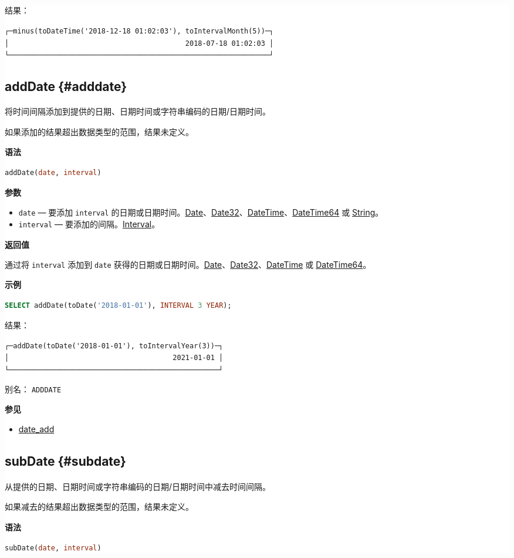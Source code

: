 结果：

```text
┌─minus(toDateTime('2018-12-18 01:02:03'), toIntervalMonth(5))─┐
│                                          2018-07-18 01:02:03 │
└──────────────────────────────────────────────────────────────┘
```
## addDate {#adddate}

将时间间隔添加到提供的日期、日期时间或字符串编码的日期/日期时间。

如果添加的结果超出数据类型的范围，结果未定义。

**语法**

``` sql
addDate(date, interval)
```

**参数**

- `date` — 要添加 `interval` 的日期或日期时间。[Date](../data-types/date.md)、[Date32](../data-types/date32.md)、[DateTime](../data-types/datetime.md)、[DateTime64](../data-types/datetime64.md) 或 [String](../data-types/string.md)。
- `interval` — 要添加的间隔。[Interval](../data-types/special-data-types/interval.md)。

**返回值**

通过将 `interval` 添加到 `date` 获得的日期或日期时间。[Date](../data-types/date.md)、[Date32](../data-types/date32.md)、[DateTime](../data-types/datetime.md) 或 [DateTime64](../data-types/datetime64.md)。

**示例**

```sql
SELECT addDate(toDate('2018-01-01'), INTERVAL 3 YEAR);
```

结果：

```text
┌─addDate(toDate('2018-01-01'), toIntervalYear(3))─┐
│                                       2021-01-01 │
└──────────────────────────────────────────────────┘
```

别名： `ADDDATE`

**参见**

- [date_add](#date_add)
## subDate {#subdate}

从提供的日期、日期时间或字符串编码的日期/日期时间中减去时间间隔。

如果减去的结果超出数据类型的范围，结果未定义。

**语法**

``` sql
subDate(date, interval)
```
